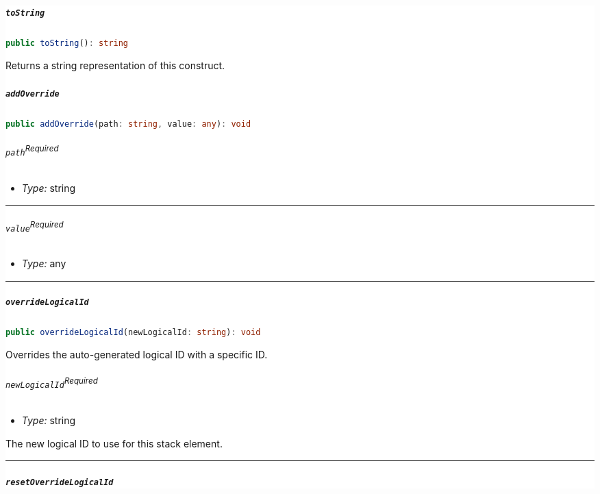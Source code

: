 
##### `toString` <a name="toString" id="rhizo-co-terraform-provider-oci.optimizerEnrollmentStatus.OptimizerEnrollmentStatus.toString"></a>

```typescript
public toString(): string
```

Returns a string representation of this construct.

##### `addOverride` <a name="addOverride" id="rhizo-co-terraform-provider-oci.optimizerEnrollmentStatus.OptimizerEnrollmentStatus.addOverride"></a>

```typescript
public addOverride(path: string, value: any): void
```

###### `path`<sup>Required</sup> <a name="path" id="rhizo-co-terraform-provider-oci.optimizerEnrollmentStatus.OptimizerEnrollmentStatus.addOverride.parameter.path"></a>

- *Type:* string

---

###### `value`<sup>Required</sup> <a name="value" id="rhizo-co-terraform-provider-oci.optimizerEnrollmentStatus.OptimizerEnrollmentStatus.addOverride.parameter.value"></a>

- *Type:* any

---

##### `overrideLogicalId` <a name="overrideLogicalId" id="rhizo-co-terraform-provider-oci.optimizerEnrollmentStatus.OptimizerEnrollmentStatus.overrideLogicalId"></a>

```typescript
public overrideLogicalId(newLogicalId: string): void
```

Overrides the auto-generated logical ID with a specific ID.

###### `newLogicalId`<sup>Required</sup> <a name="newLogicalId" id="rhizo-co-terraform-provider-oci.optimizerEnrollmentStatus.OptimizerEnrollmentStatus.overrideLogicalId.parameter.newLogicalId"></a>

- *Type:* string

The new logical ID to use for this stack element.

---

##### `resetOverrideLogicalId` <a name="resetOverrideLogicalId" id="rhizo-co-terraform-provider-oci.optimizerEnrollmentStatus.OptimizerEnrollmentStatus.resetOverrideLogicalId"></a>
